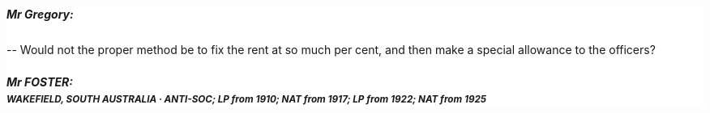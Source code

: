 ##### Mr Gregory:

-- Would not the proper method be to fix the rent at so much per cent, and then make a special allowance to the officers? 

##### Mr FOSTER:<br><small class="text-muted">WAKEFIELD, SOUTH AUSTRALIA &middot; ANTI-SOC; LP from 1910; NAT from 1917; LP from 1922; NAT from 1925</small>

